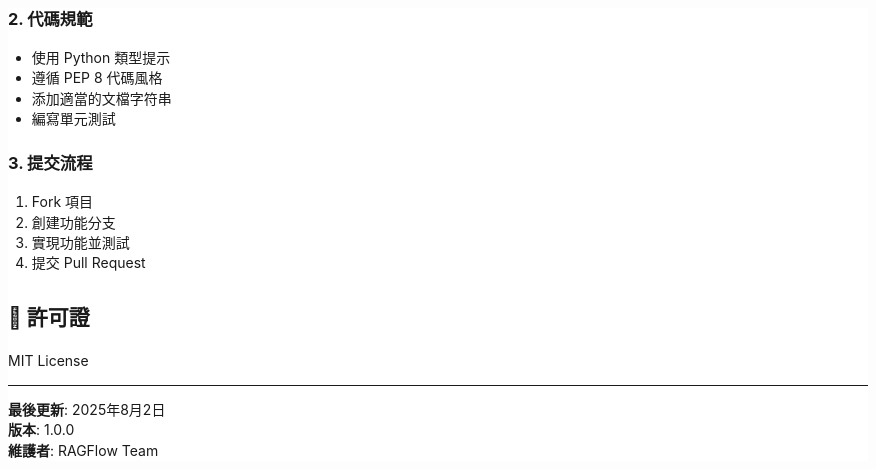 ### 2. 代碼規範

- 使用 Python 類型提示
- 遵循 PEP 8 代碼風格
- 添加適當的文檔字符串
- 編寫單元測試

### 3. 提交流程

1. Fork 項目
2. 創建功能分支
3. 實現功能並測試
4. 提交 Pull Request

## 📄 許可證

MIT License

---

**最後更新**: 2025年8月2日  
**版本**: 1.0.0  
**維護者**: RAGFlow Team